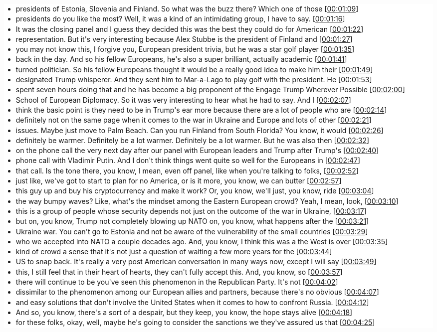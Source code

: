 *  presidents of Estonia, Slovenia and Finland. So what was the buzz there? Which one of those [[00:01:09](https://www.youtube.com/watch?v=UGnd03SRG8Q&t=69.52s)]
*  presidents do you like the most? Well, it was a kind of an intimidating group, I have to say. [[00:01:16](https://www.youtube.com/watch?v=UGnd03SRG8Q&t=76.4s)]
*  It was the closing panel and I guess they decided this was the best they could do for American [[00:01:22](https://www.youtube.com/watch?v=UGnd03SRG8Q&t=82.56s)]
*  representation. But it's very interesting because Alex Stubbe is the president of Finland and [[00:01:27](https://www.youtube.com/watch?v=UGnd03SRG8Q&t=87.6s)]
*  you may not know this, I forgive you, European president trivia, but he was a star golf player [[00:01:35](https://www.youtube.com/watch?v=UGnd03SRG8Q&t=95.67999999999999s)]
*  back in the day. And so his fellow Europeans, he's also a super brilliant, actually academic [[00:01:41](https://www.youtube.com/watch?v=UGnd03SRG8Q&t=101.91999999999999s)]
*  turned politician. So his fellow Europeans thought it would be a really good idea to make him their [[00:01:49](https://www.youtube.com/watch?v=UGnd03SRG8Q&t=109.44s)]
*  designated Trump whisperer. And they sent him to Mar-a-Lago to play golf with the president. He [[00:01:53](https://www.youtube.com/watch?v=UGnd03SRG8Q&t=113.76s)]
*  spent seven hours doing that and he has become a big proponent of the Engage Trump Wherever Possible [[00:02:00](https://www.youtube.com/watch?v=UGnd03SRG8Q&t=120.32000000000001s)]
*  School of European Diplomacy. So it was very interesting to hear what he had to say. And I [[00:02:07](https://www.youtube.com/watch?v=UGnd03SRG8Q&t=127.44s)]
*  think the basic point is they need to be in Trump's ear more because there are a lot of people who are [[00:02:14](https://www.youtube.com/watch?v=UGnd03SRG8Q&t=134.4s)]
*  definitely not on the same page when it comes to the war in Ukraine and Europe and lots of other [[00:02:21](https://www.youtube.com/watch?v=UGnd03SRG8Q&t=141.36s)]
*  issues. Maybe just move to Palm Beach. Can you run Finland from South Florida? You know, it would [[00:02:26](https://www.youtube.com/watch?v=UGnd03SRG8Q&t=146.24s)]
*  definitely be warmer. Definitely be a lot warmer. Definitely be a lot warmer. But he was also then [[00:02:32](https://www.youtube.com/watch?v=UGnd03SRG8Q&t=152.96s)]
*  on the phone call the very next day after our panel with European leaders and Trump after Trump's [[00:02:40](https://www.youtube.com/watch?v=UGnd03SRG8Q&t=160.8s)]
*  phone call with Vladimir Putin. And I don't think things went quite so well for the Europeans in [[00:02:47](https://www.youtube.com/watch?v=UGnd03SRG8Q&t=167.6s)]
*  that call. Is the tone there, you know, I mean, even off panel, like when you're talking to folks, [[00:02:52](https://www.youtube.com/watch?v=UGnd03SRG8Q&t=172.32s)]
*  just like, we've got to start to plan for no America, or is it more, you know, we can butter [[00:02:57](https://www.youtube.com/watch?v=UGnd03SRG8Q&t=177.04s)]
*  this guy up and buy his cryptocurrency and make it work? Or, you know, we'll just, you know, ride [[00:03:04](https://www.youtube.com/watch?v=UGnd03SRG8Q&t=184.07999999999998s)]
*  the way bumpy waves? Like, what's the mindset among the Eastern European crowd? Yeah, I mean, look, [[00:03:10](https://www.youtube.com/watch?v=UGnd03SRG8Q&t=190.07999999999998s)]
*  this is a group of people whose security depends not just on the outcome of the war in Ukraine, [[00:03:17](https://www.youtube.com/watch?v=UGnd03SRG8Q&t=197.44s)]
*  but on, you know, Trump not completely blowing up NATO on, you know, what happens after the [[00:03:21](https://www.youtube.com/watch?v=UGnd03SRG8Q&t=201.76s)]
*  Ukraine war. You can't go to Estonia and not be aware of the vulnerability of the small countries [[00:03:29](https://www.youtube.com/watch?v=UGnd03SRG8Q&t=209.12s)]
*  who we accepted into NATO a couple decades ago. And, you know, I think this was a the West is over [[00:03:35](https://www.youtube.com/watch?v=UGnd03SRG8Q&t=215.52s)]
*  kind of crowd a sense that it's not just a question of waiting a few more years for the [[00:03:44](https://www.youtube.com/watch?v=UGnd03SRG8Q&t=224.24s)]
*  US to snap back. It's really a very post American conversation in many ways now, except I will say [[00:03:49](https://www.youtube.com/watch?v=UGnd03SRG8Q&t=229.68s)]
*  this, I still feel that in their heart of hearts, they can't fully accept this. And, you know, so [[00:03:57](https://www.youtube.com/watch?v=UGnd03SRG8Q&t=237.84s)]
*  there will continue to be you've seen this phenomenon in the Republican Party. It's not [[00:04:02](https://www.youtube.com/watch?v=UGnd03SRG8Q&t=242.8s)]
*  dissimilar to the phenomenon among our European allies and partners, because there's no obvious [[00:04:07](https://www.youtube.com/watch?v=UGnd03SRG8Q&t=247.68s)]
*  and easy solutions that don't involve the United States when it comes to how to confront Russia. [[00:04:12](https://www.youtube.com/watch?v=UGnd03SRG8Q&t=252.96s)]
*  And so, you know, there's a sort of a despair, but they keep, you know, the hope stays alive [[00:04:18](https://www.youtube.com/watch?v=UGnd03SRG8Q&t=258.48s)]
*  for these folks, okay, well, maybe he's going to consider the sanctions we they've assured us that [[00:04:25](https://www.youtube.com/watch?v=UGnd03SRG8Q&t=265.6s)]